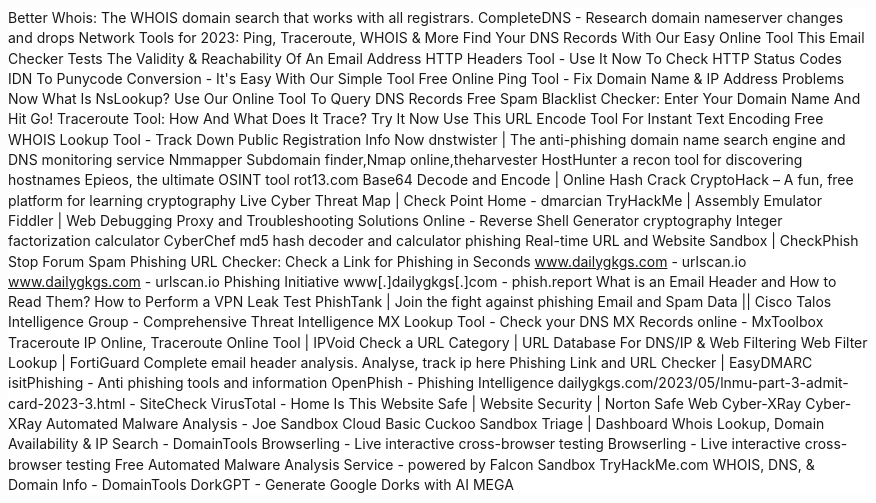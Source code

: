 Better Whois: The WHOIS domain search that works with all registrars.
CompleteDNS - Research domain nameserver changes and drops
Network Tools for 2023: Ping, Traceroute, WHOIS & More
Find Your DNS Records With Our Easy Online Tool
This Email Checker Tests The Validity & Reachability Of An Email Address
HTTP Headers Tool - Use It Now To Check HTTP Status Codes
IDN To Punycode Conversion - It's Easy With Our Simple Tool
Free Online Ping Tool - Fix Domain Name & IP Address Problems Now
What Is NsLookup? Use Our Online Tool To Query DNS Records
Free Spam Blacklist Checker: Enter Your Domain Name And Hit Go!
Traceroute Tool: How And What Does It Trace? Try It Now
Use This URL Encode Tool For Instant Text Encoding
Free WHOIS Lookup Tool - Track Down Public Registration Info Now
dnstwister | The anti-phishing domain name search engine and DNS monitoring service
Nmmapper Subdomain finder,Nmap online,theharvester
HostHunter a recon tool for discovering hostnames
Epieos, the ultimate OSINT tool
rot13.com
Base64 Decode and Encode | Online Hash Crack
CryptoHack – A fun, free platform for learning cryptography
Live Cyber Threat Map | Check Point
Home - dmarcian
TryHackMe | Assembly Emulator
Fiddler | Web Debugging Proxy and Troubleshooting Solutions
Online - Reverse Shell Generator
cryptography
Integer factorization calculator
CyberChef
md5 hash decoder and calculator
phishing
Real-time URL and Website Sandbox | CheckPhish
Stop Forum Spam
Phishing URL Checker: Check a Link for Phishing in Seconds
www.dailygkgs.com - urlscan.io
www.dailygkgs.com - urlscan.io
Phishing Initiative
www[.]dailygkgs[.]com - phish.report
What is an Email Header and How to Read Them?
How to Perform a VPN Leak Test
PhishTank | Join the fight against phishing
Email and Spam Data || Cisco Talos Intelligence Group - Comprehensive Threat Intelligence
MX Lookup Tool - Check your DNS MX Records online - MxToolbox
Traceroute IP Online, Traceroute Online Tool | IPVoid
Check a URL Category | URL Database For DNS/IP & Web Filtering
Web Filter Lookup | FortiGuard
Complete email header analysis. Analyse, track ip here
Phishing Link and URL Checker | EasyDMARC
isitPhishing - Anti phishing tools and information
OpenPhish - Phishing Intelligence
dailygkgs.com/2023/05/lnmu-part-3-admit-card-2023-3.html - SiteCheck
VirusTotal - Home
Is This Website Safe | Website Security | Norton Safe Web
Cyber-XRay
Cyber-XRay
Automated Malware Analysis - Joe Sandbox Cloud Basic
Cuckoo Sandbox
Triage | Dashboard
Whois Lookup, Domain Availability &amp; IP Search - DomainTools
Browserling - Live interactive cross-browser testing
Browserling - Live interactive cross-browser testing
Free Automated Malware Analysis Service - powered by Falcon Sandbox
TryHackMe.com WHOIS, DNS, & Domain Info - DomainTools
DorkGPT - Generate Google Dorks with AI
MEGA